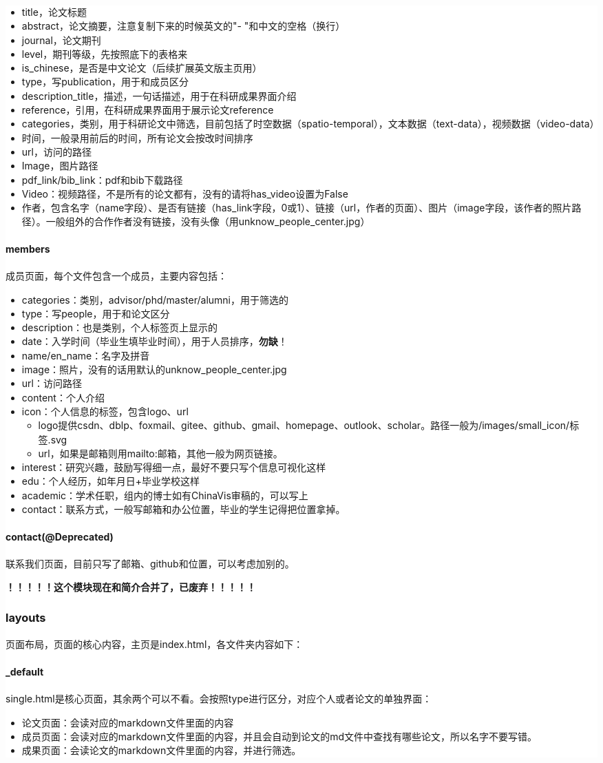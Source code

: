 - title，论文标题
- abstract，论文摘要，注意复制下来的时候英文的"- "和中文的空格（换行）
- journal，论文期刊
- level，期刊等级，先按照底下的表格来
- is_chinese，是否是中文论文（后续扩展英文版主页用）
- type，写publication，用于和成员区分
- description_title，描述，一句话描述，用于在科研成果界面介绍
- reference，引用，在科研成果界面用于展示论文reference
- categories，类别，用于科研论文中筛选，目前包括了时空数据（spatio-temporal），文本数据（text-data），视频数据（video-data）
- 时间，一般录用前后的时间，所有论文会按改时间排序
- url，访问的路径
- Image，图片路径
- pdf_link/bib_link：pdf和bib下载路径
- Video：视频路径，不是所有的论文都有，没有的请将has_video设置为False
- 作者，包含名字（name字段）、是否有链接（has_link字段，0或1）、链接（url，作者的页面）、图片（image字段，该作者的照片路径）。一般组外的合作作者没有链接，没有头像（用unknow_people_center.jpg）

#### members

成员页面，每个文件包含一个成员，主要内容包括：

- categories：类别，advisor/phd/master/alumni，用于筛选的
- type：写people，用于和论文区分
- description：也是类别，个人标签页上显示的
- date：入学时间（毕业生填毕业时间），用于人员排序，**勿缺**！
- name/en_name：名字及拼音
- image：照片，没有的话用默认的unknow_people_center.jpg
- url：访问路径
- content：个人介绍
- icon：个人信息的标签，包含logo、url
	- logo提供csdn、dblp、foxmail、gitee、github、gmail、homepage、outlook、scholar。路径一般为/images/small_icon/标签.svg
	- url，如果是邮箱则用mailto:邮箱，其他一般为网页链接。
- interest：研究兴趣，鼓励写得细一点，最好不要只写个信息可视化这样
- edu：个人经历，如年月日+毕业学校这样
- academic：学术任职，组内的博士如有ChinaVis审稿的，可以写上
- contact：联系方式，一般写邮箱和办公位置，毕业的学生记得把位置拿掉。

#### contact(@Deprecated)

联系我们页面，目前只写了邮箱、github和位置，可以考虑加别的。

**！！！！！这个模块现在和简介合并了，已废弃！！！！！**



### layouts

页面布局，页面的核心内容，主页是index.html，各文件夹内容如下：

#### _default

single.html是核心页面，其余两个可以不看。会按照type进行区分，对应个人或者论文的单独界面：

- 论文页面：会读对应的markdown文件里面的内容
- 成员页面：会读对应的markdown文件里面的内容，并且会自动到论文的md文件中查找有哪些论文，所以名字不要写错。
- 成果页面：会读论文的markdown文件里面的内容，并进行筛选。
